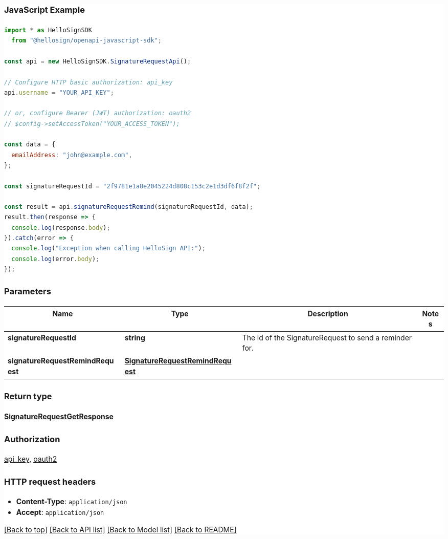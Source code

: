 ### JavaScript Example

```javascript
import * as HelloSignSDK
  from "@hellosign/openapi-javascript-sdk";

const api = new HelloSignSDK.SignatureRequestApi();

// Configure HTTP basic authorization: api_key
api.username = "YOUR_API_KEY";

// or, configure Bearer (JWT) authorization: oauth2
// $config->setAccessToken("YOUR_ACCESS_TOKEN");

const data = {
  emailAddress: "john@example.com",
};

const signatureRequestId = "2f9781e1a8e2045224d808c153c2e1d3df6f8f2f";

const result = api.signatureRequestRemind(signatureRequestId, data);
result.then(response => {
  console.log(response.body);
}).catch(error => {
  console.log("Exception when calling HelloSign API:");
  console.log(error.body);
});

```

### Parameters

|Name | Type | Description  | Notes |
| ------------- | ------------- | ------------- | ------------- |
| **signatureRequestId** | **string**| The id of the SignatureRequest to send a reminder for. | |
| **signatureRequestRemindRequest** | [**SignatureRequestRemindRequest**](../model/SignatureRequestRemindRequest.md)|  | |

### Return type

[**SignatureRequestGetResponse**](../model/SignatureRequestGetResponse.md)

### Authorization

[api_key](../../README.md#api_key), [oauth2](../../README.md#oauth2)

### HTTP request headers

- **Content-Type**: `application/json`
- **Accept**: `application/json`

[[Back to top]](#) [[Back to API list]](../../README.md#endpoints)
[[Back to Model list]](../../README.md#models)
[[Back to README]](../../README.md)
